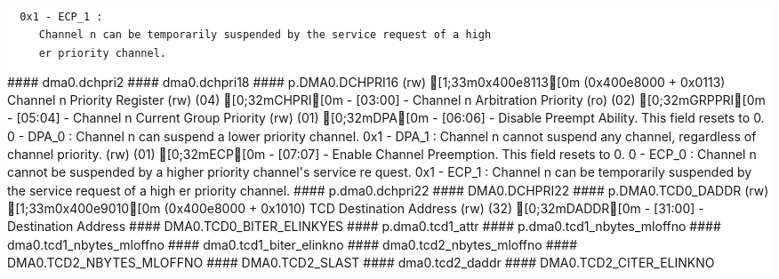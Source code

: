       0x1 - ECP_1 :
         Channel n can be temporarily suspended by the service request of a high
         er priority channel.
</lang>
#### dma0.dchpri2
<link=p.DMA0.DCHPRI2>
#### dma0.dchpri18
<link=p.DMA0.DCHPRI18>
#### p.DMA0.DCHPRI16
<lang=dft>
 (rw)  [1;33m0x400e8113[0m (0x400e8000 + 0x0113)
Channel n Priority Register
 (rw) (04)  [0;32mCHPRI[0m  - [03:00] -  Channel n Arbitration Priority
 (ro) (02)  [0;32mGRPPRI[0m  - [05:04] -  Channel n Current Group Priority
 (rw) (01)  [0;32mDPA[0m  - [06:06] -  Disable Preempt Ability. This field resets to 0.
      0 - DPA_0 :
         Channel n can suspend a lower priority channel.
      0x1 - DPA_1 :
         Channel n cannot suspend any channel, regardless of channel priority.
 (rw) (01)  [0;32mECP[0m  - [07:07] -  Enable Channel Preemption. This field resets to 0.
      0 - ECP_0 :
         Channel n cannot be suspended by a higher priority channel's service re
         quest.
      0x1 - ECP_1 :
         Channel n can be temporarily suspended by the service request of a high
         er priority channel.
</lang>
#### p.dma0.dchpri22
<link=p.DMA0.DCHPRI22>
#### DMA0.DCHPRI22
<link=p.DMA0.DCHPRI22>
#### p.DMA0.TCD0_DADDR
<lang=dft>
 (rw)  [1;33m0x400e9010[0m (0x400e8000 + 0x1010)
TCD Destination Address
 (rw) (32)  [0;32mDADDR[0m  - [31:00] -  Destination Address
</lang>
#### DMA0.TCD0_BITER_ELINKYES
<link=p.DMA0.TCD0_BITER_ELINKYES>
#### p.dma0.tcd1_attr
<link=p.DMA0.TCD1_ATTR>
#### p.dma0.tcd1_nbytes_mloffno
<link=p.DMA0.TCD1_NBYTES_MLOFFNO>
#### dma0.tcd1_nbytes_mloffno
<link=p.DMA0.TCD1_NBYTES_MLOFFNO>
#### dma0.tcd1_biter_elinkno
<link=p.DMA0.TCD1_BITER_ELINKNO>
#### dma0.tcd2_nbytes_mloffno
<link=p.DMA0.TCD2_NBYTES_MLOFFNO>
#### DMA0.TCD2_NBYTES_MLOFFNO
<link=p.DMA0.TCD2_NBYTES_MLOFFNO>
#### DMA0.TCD2_SLAST
<link=p.DMA0.TCD2_SLAST>
#### dma0.tcd2_daddr
<link=p.DMA0.TCD2_DADDR>
#### DMA0.TCD2_CITER_ELINKNO
<link=p.DMA0.TCD2_CITER_ELINKNO>